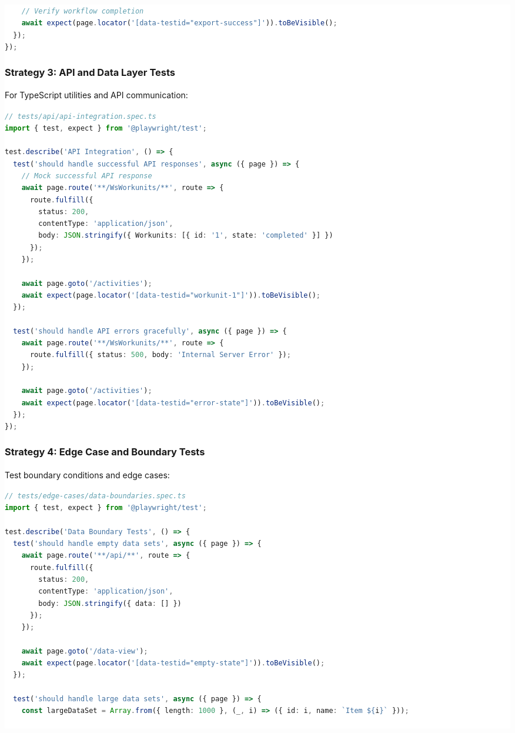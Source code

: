 ```typescript
    // Verify workflow completion
    await expect(page.locator('[data-testid="export-success"]')).toBeVisible();
  });
});
```

### Strategy 3: API and Data Layer Tests

For TypeScript utilities and API communication:

```typescript
// tests/api/api-integration.spec.ts
import { test, expect } from '@playwright/test';

test.describe('API Integration', () => {
  test('should handle successful API responses', async ({ page }) => {
    // Mock successful API response
    await page.route('**/WsWorkunits/**', route => {
      route.fulfill({
        status: 200,
        contentType: 'application/json',
        body: JSON.stringify({ Workunits: [{ id: '1', state: 'completed' }] })
      });
    });

    await page.goto('/activities');
    await expect(page.locator('[data-testid="workunit-1"]')).toBeVisible();
  });

  test('should handle API errors gracefully', async ({ page }) => {
    await page.route('**/WsWorkunits/**', route => {
      route.fulfill({ status: 500, body: 'Internal Server Error' });
    });

    await page.goto('/activities');
    await expect(page.locator('[data-testid="error-state"]')).toBeVisible();
  });
});
```

### Strategy 4: Edge Case and Boundary Tests

Test boundary conditions and edge cases:

```typescript
// tests/edge-cases/data-boundaries.spec.ts
import { test, expect } from '@playwright/test';

test.describe('Data Boundary Tests', () => {
  test('should handle empty data sets', async ({ page }) => {
    await page.route('**/api/**', route => {
      route.fulfill({
        status: 200,
        contentType: 'application/json',
        body: JSON.stringify({ data: [] })
      });
    });

    await page.goto('/data-view');
    await expect(page.locator('[data-testid="empty-state"]')).toBeVisible();
  });

  test('should handle large data sets', async ({ page }) => {
    const largeDataSet = Array.from({ length: 1000 }, (_, i) => ({ id: i, name: `Item ${i}` }));
    
```